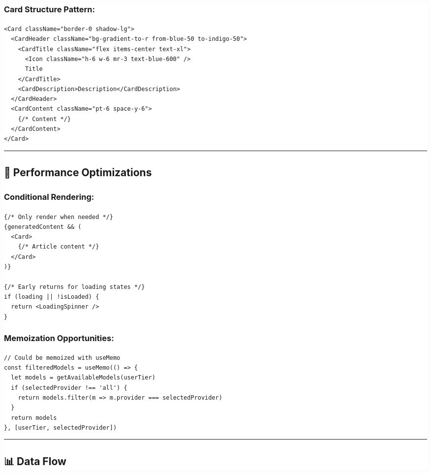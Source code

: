 ### Card Structure Pattern:
```tsx
<Card className="border-0 shadow-lg">
  <CardHeader className="bg-gradient-to-r from-blue-50 to-indigo-50">
    <CardTitle className="flex items-center text-xl">
      <Icon className="h-6 w-6 mr-3 text-blue-600" />
      Title
    </CardTitle>
    <CardDescription>Description</CardDescription>
  </CardHeader>
  <CardContent className="pt-6 space-y-6">
    {/* Content */}
  </CardContent>
</Card>
```

---

## 🚀 Performance Optimizations

### Conditional Rendering:
```tsx
{/* Only render when needed */}
{generatedContent && (
  <Card>
    {/* Article content */}
  </Card>
)}

{/* Early returns for loading states */}
if (loading || !isLoaded) {
  return <LoadingSpinner />
}
```

### Memoization Opportunities:
```tsx
// Could be memoized with useMemo
const filteredModels = useMemo(() => {
  let models = getAvailableModels(userTier)
  if (selectedProvider !== 'all') {
    return models.filter(m => m.provider === selectedProvider)
  }
  return models
}, [userTier, selectedProvider])
```

---

## 📊 Data Flow
